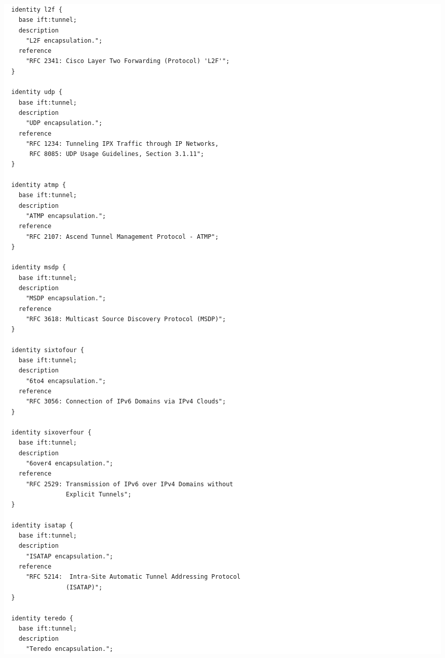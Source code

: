 ``` {.sourcecode .lang-yang}
  identity l2f {
    base ift:tunnel;
    description
      "L2F encapsulation.";
    reference
      "RFC 2341: Cisco Layer Two Forwarding (Protocol) 'L2F'";
  }

  identity udp {
    base ift:tunnel;
    description
      "UDP encapsulation.";
    reference
      "RFC 1234: Tunneling IPX Traffic through IP Networks,
       RFC 8085: UDP Usage Guidelines, Section 3.1.11";
  }

  identity atmp {
    base ift:tunnel;
    description
      "ATMP encapsulation.";
    reference
      "RFC 2107: Ascend Tunnel Management Protocol - ATMP";
  }

  identity msdp {
    base ift:tunnel;
    description
      "MSDP encapsulation.";
    reference
      "RFC 3618: Multicast Source Discovery Protocol (MSDP)";
  }

  identity sixtofour {
    base ift:tunnel;
    description
      "6to4 encapsulation.";
    reference
      "RFC 3056: Connection of IPv6 Domains via IPv4 Clouds";
  }

  identity sixoverfour {
    base ift:tunnel;
    description
      "6over4 encapsulation.";
    reference
      "RFC 2529: Transmission of IPv6 over IPv4 Domains without
                 Explicit Tunnels";
  }

  identity isatap {
    base ift:tunnel;
    description
      "ISATAP encapsulation.";
    reference
      "RFC 5214:  Intra-Site Automatic Tunnel Addressing Protocol
                 (ISATAP)";
  }

  identity teredo {
    base ift:tunnel;
    description
      "Teredo encapsulation.";
```